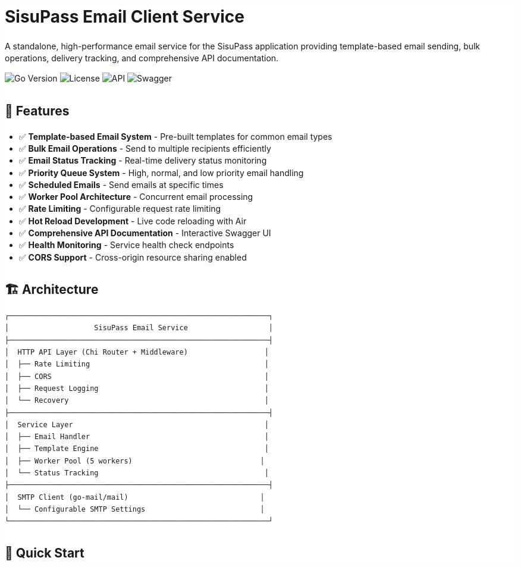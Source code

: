 # SisuPass Email Client Service

A standalone, high-performance email service for the SisuPass application providing template-based email sending, bulk operations, delivery tracking, and comprehensive API documentation.

![Go Version](https://img.shields.io/badge/go-1.24.5-blue.svg)
![License](https://img.shields.io/badge/license-MIT-green.svg)
![API](https://img.shields.io/badge/API-REST-orange.svg)
![Swagger](https://img.shields.io/badge/docs-Swagger-brightgreen.svg)

## 🌟 Features

- ✅ **Template-based Email System** - Pre-built templates for common email types
- ✅ **Bulk Email Operations** - Send to multiple recipients efficiently  
- ✅ **Email Status Tracking** - Real-time delivery status monitoring
- ✅ **Priority Queue System** - High, normal, and low priority email handling
- ✅ **Scheduled Emails** - Send emails at specific times
- ✅ **Worker Pool Architecture** - Concurrent email processing
- ✅ **Rate Limiting** - Configurable request rate limiting
- ✅ **Hot Reload Development** - Live code reloading with Air
- ✅ **Comprehensive API Documentation** - Interactive Swagger UI
- ✅ **Health Monitoring** - Service health check endpoints
- ✅ **CORS Support** - Cross-origin resource sharing enabled

## 🏗️ Architecture

```
┌─────────────────────────────────────────────────────────────┐
│                    SisuPass Email Service                   │
├─────────────────────────────────────────────────────────────┤
│  HTTP API Layer (Chi Router + Middleware)                  │
│  ├── Rate Limiting                                         │
│  ├── CORS                                                  │
│  ├── Request Logging                                       │
│  └── Recovery                                              │
├─────────────────────────────────────────────────────────────┤
│  Service Layer                                             │
│  ├── Email Handler                                         │
│  ├── Template Engine                                       │
│  ├── Worker Pool (5 workers)                              │
│  └── Status Tracking                                       │
├─────────────────────────────────────────────────────────────┤
│  SMTP Client (go-mail/mail)                               │
│  └── Configurable SMTP Settings                           │
└─────────────────────────────────────────────────────────────┘
```

## 🚀 Quick Start
